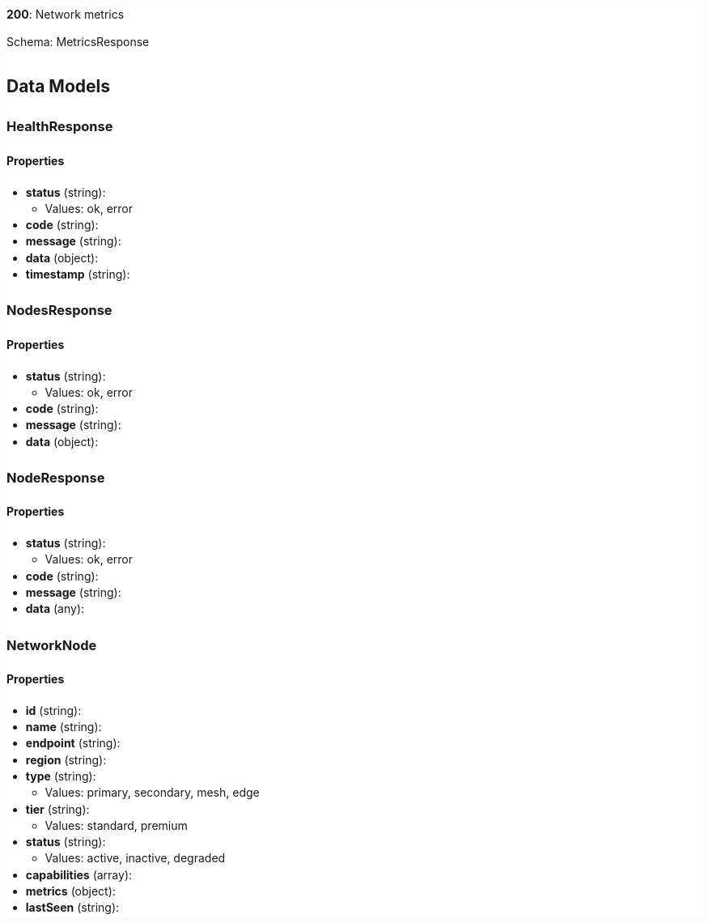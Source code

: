 **200**: Network metrics

Schema: MetricsResponse



## Data Models


### HealthResponse

#### Properties

- **status** (string): 
  - Values: ok, error
- **code** (string): 
- **message** (string): 
- **data** (object): 
- **timestamp** (string): 


### NodesResponse

#### Properties

- **status** (string): 
  - Values: ok, error
- **code** (string): 
- **message** (string): 
- **data** (object): 


### NodeResponse

#### Properties

- **status** (string): 
  - Values: ok, error
- **code** (string): 
- **message** (string): 
- **data** (any): 


### NetworkNode

#### Properties

- **id** (string): 
- **name** (string): 
- **endpoint** (string): 
- **region** (string): 
- **type** (string): 
  - Values: primary, secondary, mesh, edge
- **tier** (string): 
  - Values: standard, premium
- **status** (string): 
  - Values: active, inactive, degraded
- **capabilities** (array): 
- **metrics** (object): 
- **lastSeen** (string): 
